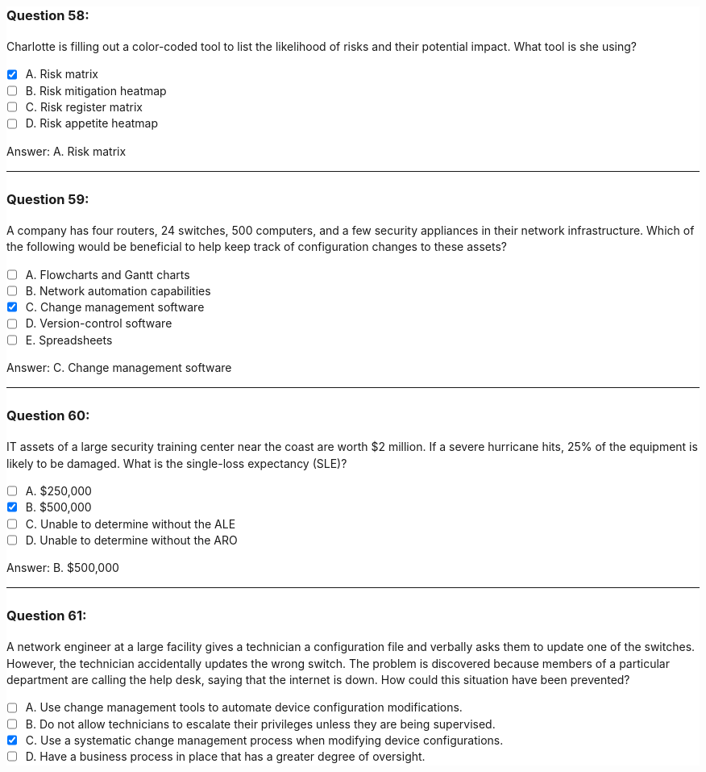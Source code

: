 ### Question 58:

Charlotte is filling out a color-coded tool to list the likelihood of risks and their potential impact. What tool is she using?

- [x] A. Risk matrix  
- [ ] B. Risk mitigation heatmap  
- [ ] C. Risk register matrix  
- [ ] D. Risk appetite heatmap  

Answer: A. Risk matrix

---

### Question 59:

A company has four routers, 24 switches, 500 computers, and a few security appliances in their network infrastructure. Which of the following would be beneficial to help keep track of configuration changes to these assets?

- [ ] A. Flowcharts and Gantt charts  
- [ ] B. Network automation capabilities  
- [x] C. Change management software  
- [ ] D. Version-control software  
- [ ] E. Spreadsheets  

Answer: C. Change management software

---

### Question 60:

IT assets of a large security training center near the coast are worth $2 million. If a severe hurricane hits, 25% of the equipment is likely to be damaged. What is the single-loss expectancy (SLE)?

- [ ] A. $250,000  
- [x] B. $500,000  
- [ ] C. Unable to determine without the ALE  
- [ ] D. Unable to determine without the ARO  

Answer: B. $500,000

---

### Question 61:

A network engineer at a large facility gives a technician a configuration file and verbally asks them to update one of the switches. However, the technician accidentally updates the wrong switch. The problem is discovered because members of a particular department are calling the help desk, saying that the internet is down. How could this situation have been prevented?

- [ ] A. Use change management tools to automate device configuration modifications.  
- [ ] B. Do not allow technicians to escalate their privileges unless they are being supervised.  
- [x] C. Use a systematic change management process when modifying device configurations.  
- [ ] D. Have a business process in place that has a greater degree of oversight.  
